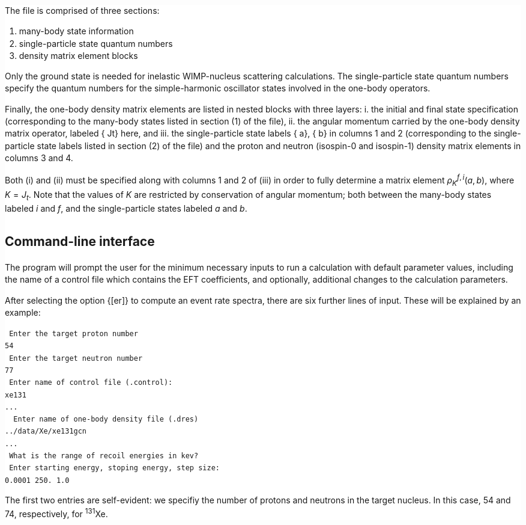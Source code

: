 The file is comprised of three sections:

1. many-body state information
2. single-particle state quantum numbers
3. density matrix element blocks  

Only the ground state is needed for inelastic WIMP-nucleus scattering
calculations. The single-particle state quantum numbers specify the quantum
numbers for the simple-harmonic oscillator states involved in the one-body
operators.

Finally, the one-body density matrix elements are listed in nested blocks with
three layers: i. the initial and final state specification (corresponding to the
many-body states listed in section (1) of the file),
ii. the angular momentum carried by the one-body density matrix operator,
labeled { Jt} here, and iii. the single-particle state labels { a}, { b} in
columns 1 and 2 (corresponding to the single-particle state labels listed in
section (2) of the file) and the proton and neutron (isospin-0 and isospin-1)
density matrix elements in columns 3 and 4.

Both (i) and (ii) must be specified along with columns 1 and 2 of (iii) in order
to fully determine a matrix element $\rho^{f,i}_K(a,b)$, where $K=J_t$. Note
that the values of $K$ are restricted by conservation of angular momentum; both
between the many-body states labeled $i$ and $f$, and the single-particle states
labeled $a$ and $b$.

## Command-line interface
The program will prompt the user for the minimum necessary inputs to run a
calculation with default parameter values, including the name of a control file
which contains the EFT coefficients, and optionally, additional changes
to the calculation parameters.

After selecting the option {[er]} to compute an event rate spectra, there
are six further lines of input. These will be explained by an example:

```
 Enter the target proton number
54
 Enter the target neutron number
77
 Enter name of control file (.control):
xe131
...
  Enter name of one-body density file (.dres)
../data/Xe/xe131gcn
...
 What is the range of recoil energies in kev?
 Enter starting energy, stoping energy, step size:
0.0001 250. 1.0
```

The first two entries are self-evident: we specifiy the number of protons and
neutrons in the target nucleus. In this case, 54 and 74, respectively, for
$^{131}$Xe.


[^spb]: If density matrices are generated in some other single-particle basis, such as
